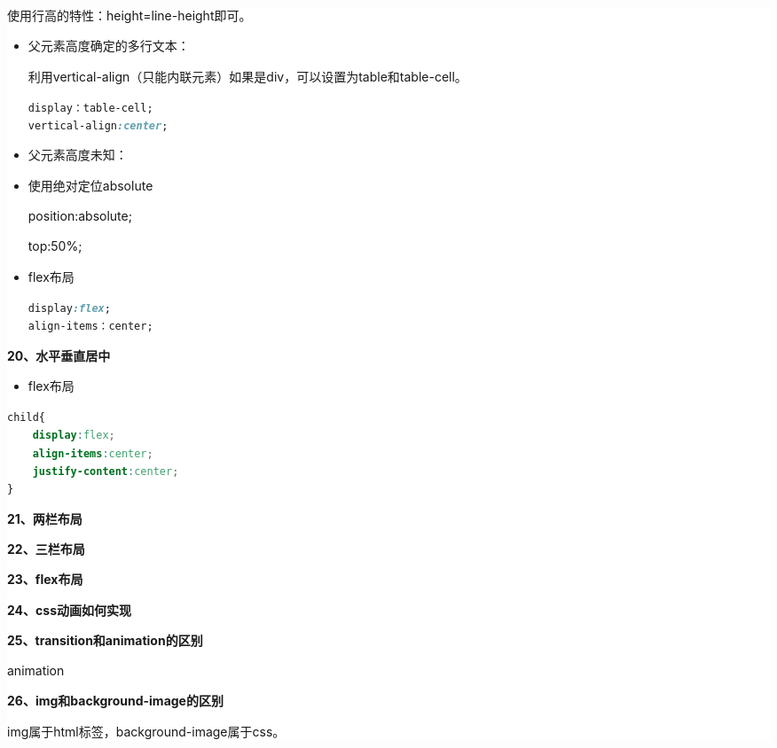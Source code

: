   使用行高的特性：height=line-height即可。

- 父元素高度确定的多行文本：

  利用vertical-align（只能内联元素）如果是div，可以设置为table和table-cell。

  ```css
  display：table-cell;
  vertical-align:center;
  ```

- 父元素高度未知：

- 使用绝对定位absolute

  position:absolute;

  top:50%;

- flex布局

  ```css
  display:flex;
  align-items：center;
  ```

  

**20、水平垂直居中**

- flex布局

```css
child{
    display:flex;
    align-items:center;
    justify-content:center;
}
```

**21、两栏布局**



**22、三栏布局**



**23、flex布局**



**24、css动画如何实现**



**25、transition和animation的区别**

animation

**26、img和background-image的区别**

img属于html标签，background-image属于css。
